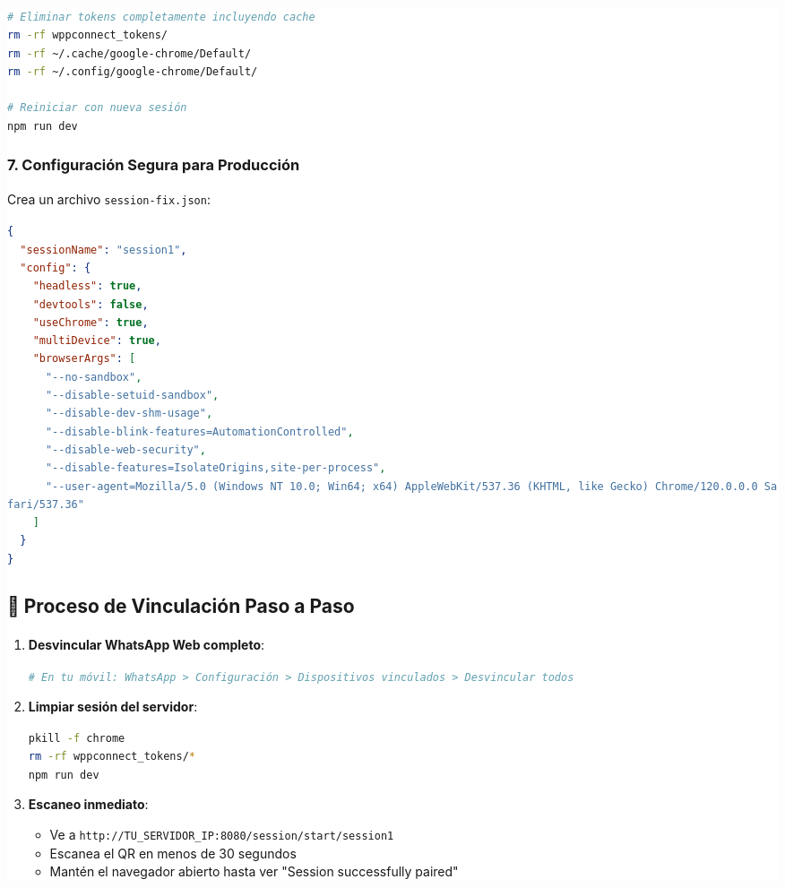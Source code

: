 ```bash
# Eliminar tokens completamente incluyendo cache
rm -rf wppconnect_tokens/
rm -rf ~/.cache/google-chrome/Default/
rm -rf ~/.config/google-chrome/Default/

# Reiniciar con nueva sesión
npm run dev
```

### 7. Configuración Segura para Producción

Crea un archivo `session-fix.json`:

```json
{
  "sessionName": "session1",
  "config": {
    "headless": true,
    "devtools": false,
    "useChrome": true,
    "multiDevice": true,
    "browserArgs": [
      "--no-sandbox",
      "--disable-setuid-sandbox",
      "--disable-dev-shm-usage",
      "--disable-blink-features=AutomationControlled",
      "--disable-web-security",
      "--disable-features=IsolateOrigins,site-per-process",
      "--user-agent=Mozilla/5.0 (Windows NT 10.0; Win64; x64) AppleWebKit/537.36 (KHTML, like Gecko) Chrome/120.0.0.0 Safari/537.36"
    ]
  }
}
```

## 🔄 Proceso de Vinculación Paso a Paso

1. **Desvincular WhatsApp Web completo**:
   ```bash
   # En tu móvil: WhatsApp > Configuración > Dispositivos vinculados > Desvincular todos
   ```

2. **Limpiar sesión del servidor**:
   ```bash
   pkill -f chrome
   rm -rf wppconnect_tokens/*
   npm run dev
   ```

3. **Escaneo inmediato**:
   - Ve a `http://TU_SERVIDOR_IP:8080/session/start/session1`
   - Escanea el QR en menos de 30 segundos
   - Mantén el navegador abierto hasta ver "Session successfully paired"
